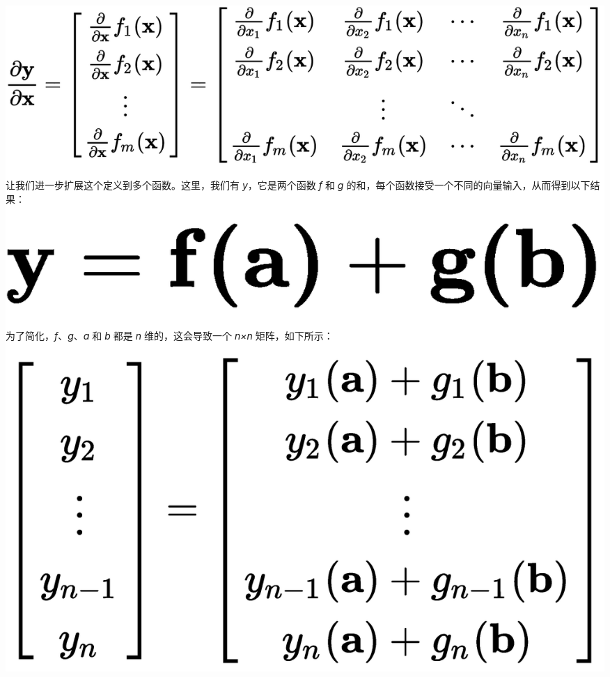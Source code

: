 ![](img/0efbc5a3-52f8-4eee-a0dc-451ea275d204.png)

让我们进一步扩展这个定义到多个函数。这里，我们有 *y*，它是两个函数 *f* 和 *g* 的和，每个函数接受一个不同的向量输入，从而得到以下结果：

![](img/6152b8e1-6d89-403f-be4f-0fabe95214bb.png)

为了简化，*f*、*g*、*a* 和 *b* 都是 *n* 维的，这会导致一个 *n×n* 矩阵，如下所示：

![](img/c3f6b60b-97de-4559-8739-74af67f45ef5.png)
